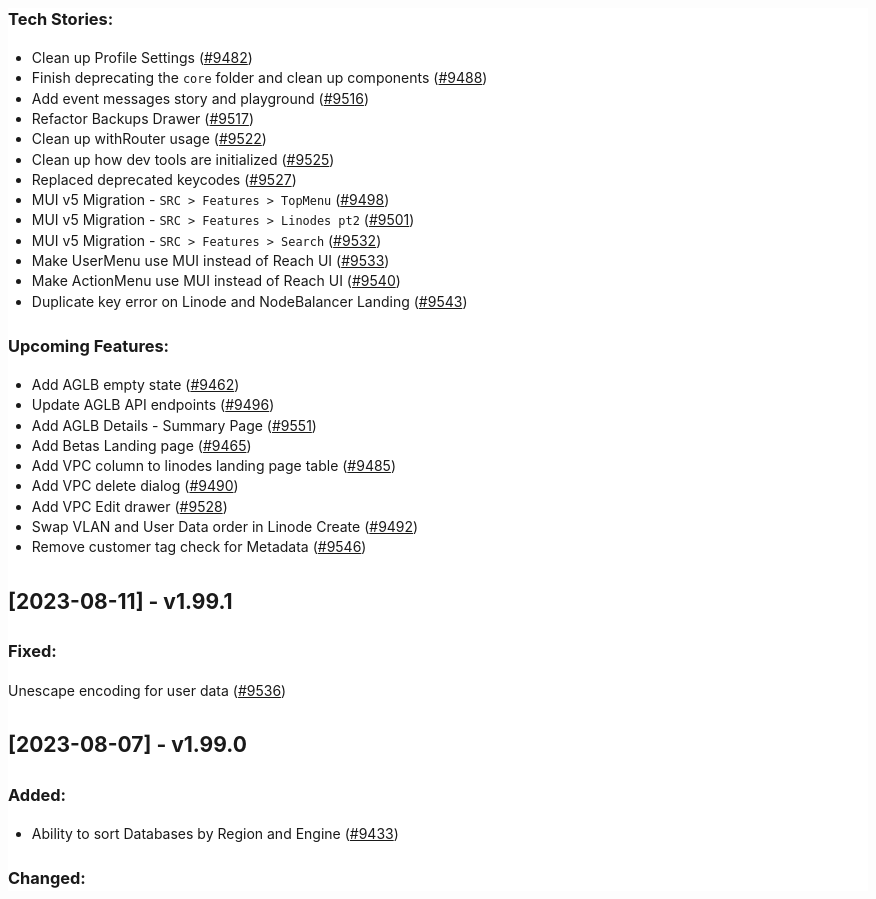 ### Tech Stories:

- Clean up Profile Settings ([#9482](https://github.com/linode/manager/pull/9482))
- Finish deprecating the `core` folder and clean up components ([#9488](https://github.com/linode/manager/pull/9488))
- Add event messages story and playground ([#9516](https://github.com/linode/manager/pull/9516))
- Refactor Backups Drawer ([#9517](https://github.com/linode/manager/pull/9517))
- Clean up withRouter usage ([#9522](https://github.com/linode/manager/pull/9522))
- Clean up how dev tools are initialized ([#9525](https://github.com/linode/manager/pull/9525))
- Replaced deprecated keycodes ([#9527](https://github.com/linode/manager/pull/9527))
- MUI v5 Migration - `SRC > Features > TopMenu` ([#9498](https://github.com/linode/manager/pull/9498))
- MUI v5 Migration - `SRC > Features > Linodes pt2` ([#9501](https://github.com/linode/manager/pull/9501))
- MUI v5 Migration - `SRC > Features > Search` ([#9532](https://github.com/linode/manager/pull/9532))
- Make UserMenu use MUI instead of Reach UI ([#9533](https://github.com/linode/manager/pull/9533))
- Make ActionMenu use MUI instead of Reach UI ([#9540](https://github.com/linode/manager/pull/9540))
- Duplicate key error on Linode and NodeBalancer Landing ([#9543](https://github.com/linode/manager/pull/9543))

### Upcoming Features:

- Add AGLB empty state ([#9462](https://github.com/linode/manager/pull/9462))
- Update AGLB API endpoints ([#9496](https://github.com/linode/manager/pull/9496))
- Add AGLB Details - Summary Page ([#9551](https://github.com/linode/manager/pull/9551))
- Add Betas Landing page ([#9465](https://github.com/linode/manager/pull/9465))
- Add VPC column to linodes landing page table ([#9485](https://github.com/linode/manager/pull/9485))
- Add VPC delete dialog ([#9490](https://github.com/linode/manager/pull/9490))
- Add VPC Edit drawer ([#9528](https://github.com/linode/manager/pull/9528))
- Swap VLAN and User Data order in Linode Create ([#9492](https://github.com/linode/manager/pull/9492))
- Remove customer tag check for Metadata ([#9546](https://github.com/linode/manager/pull/9546))

## [2023-08-11] - v1.99.1

### Fixed:

Unescape encoding for user data ([#9536](https://github.com/linode/manager/pull/9536))

## [2023-08-07] - v1.99.0

### Added:

- Ability to sort Databases by Region and Engine ([#9433](https://github.com/linode/manager/pull/9433))

### Changed:
